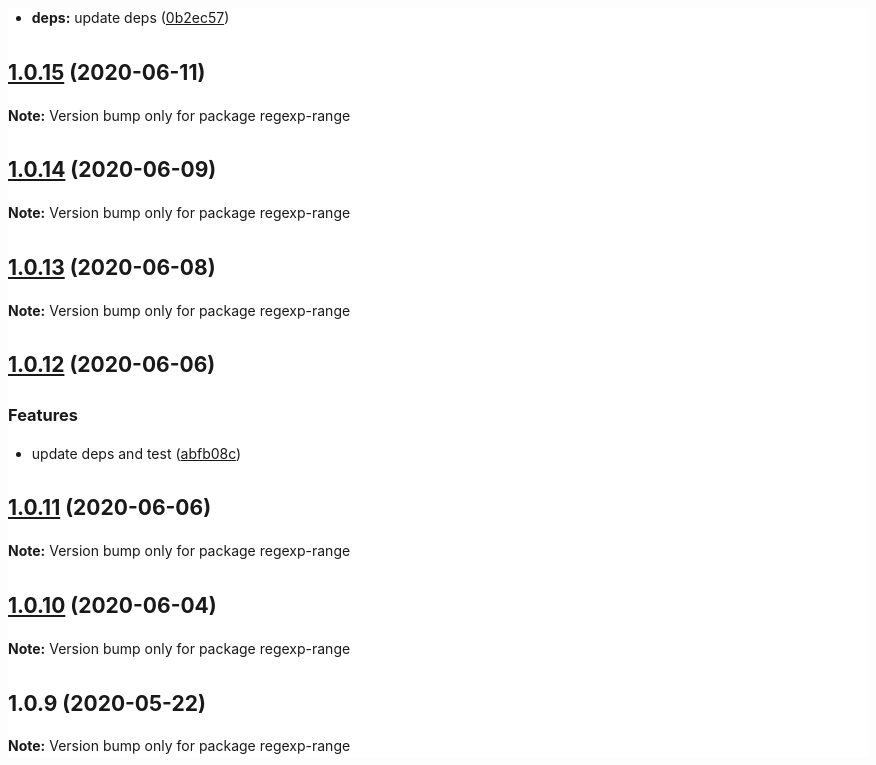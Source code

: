 * **deps:** update deps ([0b2ec57](https://github.com/bluelovers/ws-regexp/commit/0b2ec5783f4514928be8e090e2cad5a30f9ff50b))





## [1.0.15](https://github.com/bluelovers/ws-regexp/compare/regexp-range@1.0.14...regexp-range@1.0.15) (2020-06-11)

**Note:** Version bump only for package regexp-range





## [1.0.14](https://github.com/bluelovers/ws-regexp/compare/regexp-range@1.0.13...regexp-range@1.0.14) (2020-06-09)

**Note:** Version bump only for package regexp-range





## [1.0.13](https://github.com/bluelovers/ws-regexp/compare/regexp-range@1.0.12...regexp-range@1.0.13) (2020-06-08)

**Note:** Version bump only for package regexp-range





## [1.0.12](https://github.com/bluelovers/ws-regexp/compare/regexp-range@1.0.11...regexp-range@1.0.12) (2020-06-06)


### Features

* update deps and test ([abfb08c](https://github.com/bluelovers/ws-regexp/commit/abfb08cd4b65db500a7068e5de5424c3f7c964d1))





## [1.0.11](https://github.com/bluelovers/ws-regexp/compare/regexp-range@1.0.10...regexp-range@1.0.11) (2020-06-06)

**Note:** Version bump only for package regexp-range





## [1.0.10](https://github.com/bluelovers/ws-regexp/compare/regexp-range@1.0.9...regexp-range@1.0.10) (2020-06-04)

**Note:** Version bump only for package regexp-range





## 1.0.9 (2020-05-22)

**Note:** Version bump only for package regexp-range
